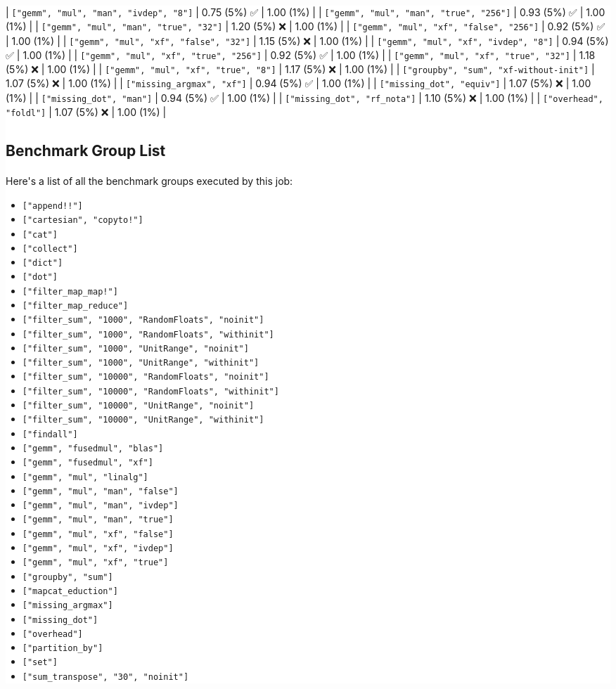 | `["gemm", "mul", "man", "ivdep", "8"]`                         | 0.75 (5%) :white_check_mark: |   1.00 (1%)  |
| `["gemm", "mul", "man", "true", "256"]`                        | 0.93 (5%) :white_check_mark: |   1.00 (1%)  |
| `["gemm", "mul", "man", "true", "32"]`                         |                1.20 (5%) :x: |   1.00 (1%)  |
| `["gemm", "mul", "xf", "false", "256"]`                        | 0.92 (5%) :white_check_mark: |   1.00 (1%)  |
| `["gemm", "mul", "xf", "false", "32"]`                         |                1.15 (5%) :x: |   1.00 (1%)  |
| `["gemm", "mul", "xf", "ivdep", "8"]`                          | 0.94 (5%) :white_check_mark: |   1.00 (1%)  |
| `["gemm", "mul", "xf", "true", "256"]`                         | 0.92 (5%) :white_check_mark: |   1.00 (1%)  |
| `["gemm", "mul", "xf", "true", "32"]`                          |                1.18 (5%) :x: |   1.00 (1%)  |
| `["gemm", "mul", "xf", "true", "8"]`                           |                1.17 (5%) :x: |   1.00 (1%)  |
| `["groupby", "sum", "xf-without-init"]`                        |                1.07 (5%) :x: |   1.00 (1%)  |
| `["missing_argmax", "xf"]`                                     | 0.94 (5%) :white_check_mark: |   1.00 (1%)  |
| `["missing_dot", "equiv"]`                                     |                1.07 (5%) :x: |   1.00 (1%)  |
| `["missing_dot", "man"]`                                       | 0.94 (5%) :white_check_mark: |   1.00 (1%)  |
| `["missing_dot", "rf_nota"]`                                   |                1.10 (5%) :x: |   1.00 (1%)  |
| `["overhead", "foldl"]`                                        |                1.07 (5%) :x: |   1.00 (1%)  |

## Benchmark Group List
Here's a list of all the benchmark groups executed by this job:

- `["append!!"]`
- `["cartesian", "copyto!"]`
- `["cat"]`
- `["collect"]`
- `["dict"]`
- `["dot"]`
- `["filter_map_map!"]`
- `["filter_map_reduce"]`
- `["filter_sum", "1000", "RandomFloats", "noinit"]`
- `["filter_sum", "1000", "RandomFloats", "withinit"]`
- `["filter_sum", "1000", "UnitRange", "noinit"]`
- `["filter_sum", "1000", "UnitRange", "withinit"]`
- `["filter_sum", "10000", "RandomFloats", "noinit"]`
- `["filter_sum", "10000", "RandomFloats", "withinit"]`
- `["filter_sum", "10000", "UnitRange", "noinit"]`
- `["filter_sum", "10000", "UnitRange", "withinit"]`
- `["findall"]`
- `["gemm", "fusedmul", "blas"]`
- `["gemm", "fusedmul", "xf"]`
- `["gemm", "mul", "linalg"]`
- `["gemm", "mul", "man", "false"]`
- `["gemm", "mul", "man", "ivdep"]`
- `["gemm", "mul", "man", "true"]`
- `["gemm", "mul", "xf", "false"]`
- `["gemm", "mul", "xf", "ivdep"]`
- `["gemm", "mul", "xf", "true"]`
- `["groupby", "sum"]`
- `["mapcat_eduction"]`
- `["missing_argmax"]`
- `["missing_dot"]`
- `["overhead"]`
- `["partition_by"]`
- `["set"]`
- `["sum_transpose", "30", "noinit"]`